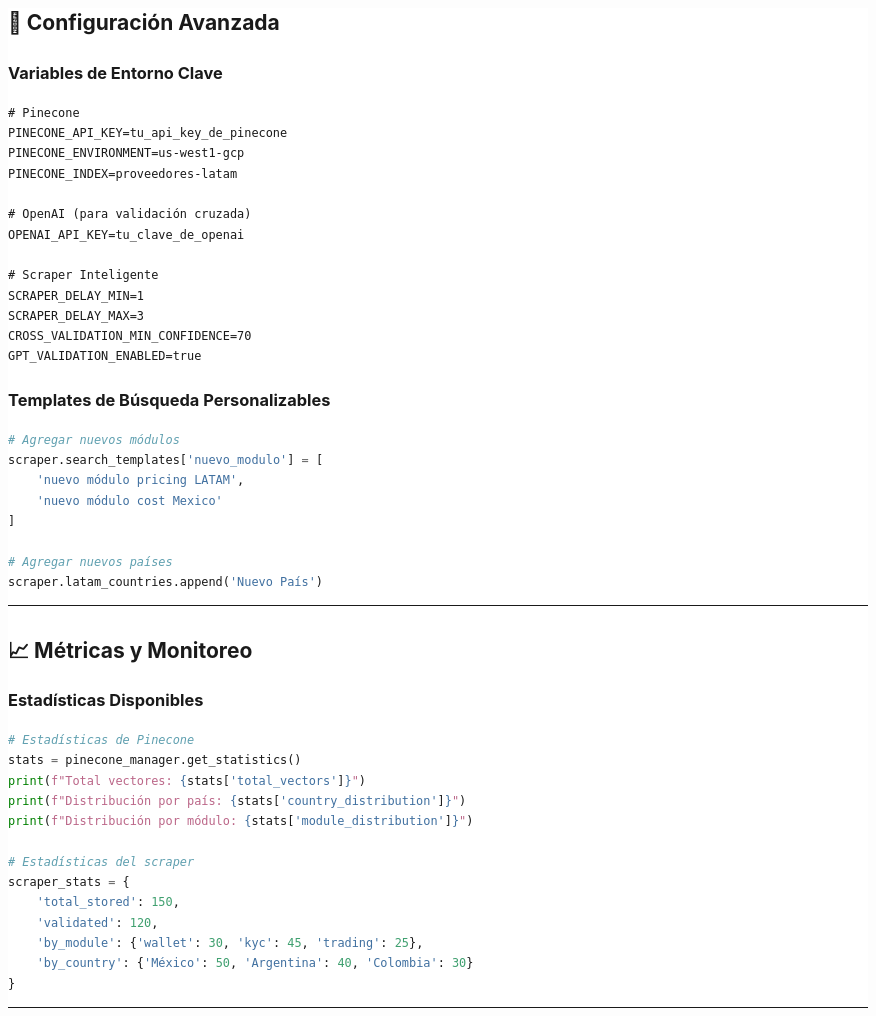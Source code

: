 
## 🔧 **Configuración Avanzada**

### **Variables de Entorno Clave**
```env
# Pinecone
PINECONE_API_KEY=tu_api_key_de_pinecone
PINECONE_ENVIRONMENT=us-west1-gcp
PINECONE_INDEX=proveedores-latam

# OpenAI (para validación cruzada)
OPENAI_API_KEY=tu_clave_de_openai

# Scraper Inteligente
SCRAPER_DELAY_MIN=1
SCRAPER_DELAY_MAX=3
CROSS_VALIDATION_MIN_CONFIDENCE=70
GPT_VALIDATION_ENABLED=true
```

### **Templates de Búsqueda Personalizables**
```python
# Agregar nuevos módulos
scraper.search_templates['nuevo_modulo'] = [
    'nuevo módulo pricing LATAM',
    'nuevo módulo cost Mexico'
]

# Agregar nuevos países
scraper.latam_countries.append('Nuevo País')
```

---

## 📈 **Métricas y Monitoreo**

### **Estadísticas Disponibles**
```python
# Estadísticas de Pinecone
stats = pinecone_manager.get_statistics()
print(f"Total vectores: {stats['total_vectors']}")
print(f"Distribución por país: {stats['country_distribution']}")
print(f"Distribución por módulo: {stats['module_distribution']}")

# Estadísticas del scraper
scraper_stats = {
    'total_stored': 150,
    'validated': 120,
    'by_module': {'wallet': 30, 'kyc': 45, 'trading': 25},
    'by_country': {'México': 50, 'Argentina': 40, 'Colombia': 30}
}
```

---